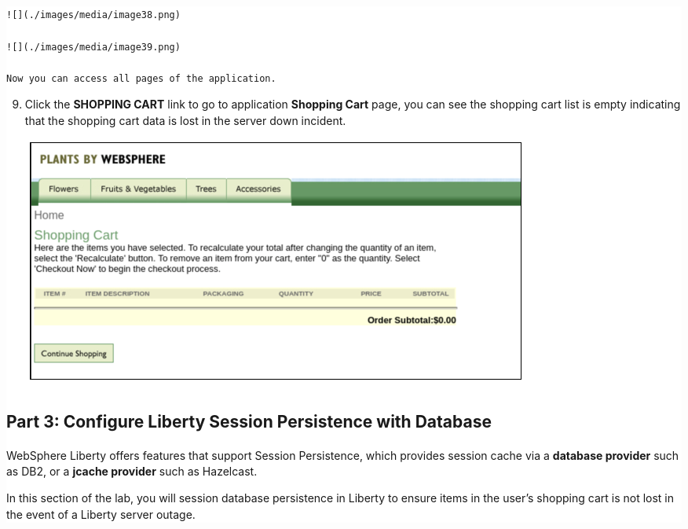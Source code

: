     ![](./images/media/image38.png)
 
    ![](./images/media/image39.png)
 
    Now you can access all pages of the application.

9.  Click the **SHOPPING CART** link to go to application **Shopping Cart** page, you can see the shopping cart list is empty indicating that the shopping cart data is lost in the server down incident.

    ![](./images/media/image40.png)



## **Part 3: Configure Liberty Session Persistence with Database**

WebSphere Liberty offers features that support Session Persistence,
which provides session cache via a **database provider** such as DB2, or a **jcache provider** such as Hazelcast.

In this section of the lab, you will session database persistence in Liberty to ensure items in the user’s shopping cart is not lost in the event of a Liberty server outage.
